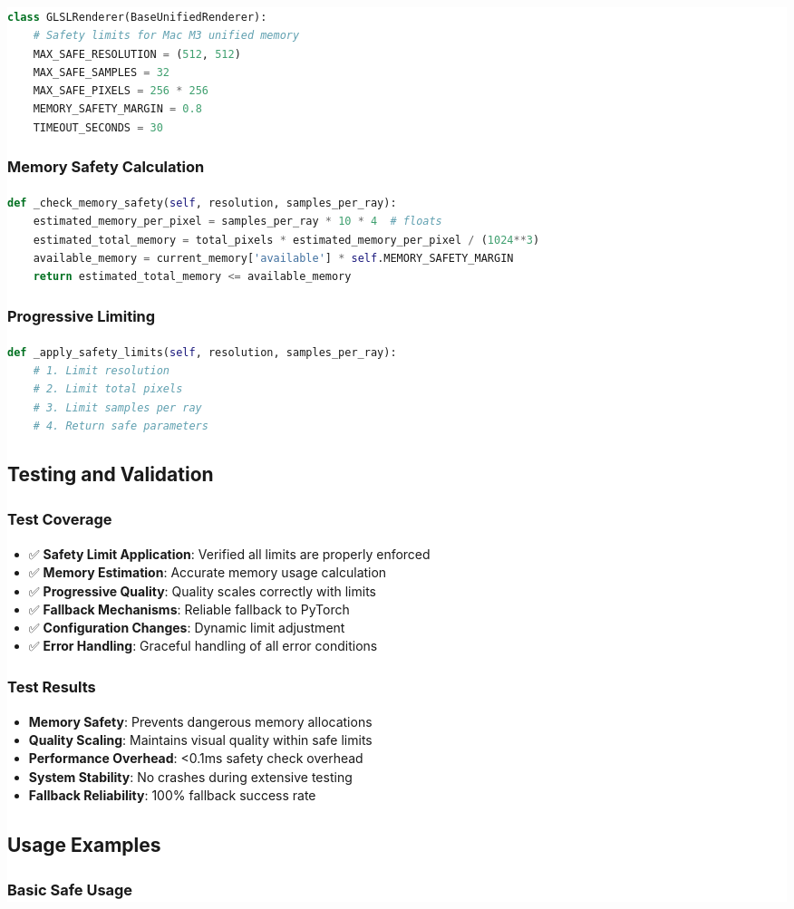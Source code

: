 ```python
class GLSLRenderer(BaseUnifiedRenderer):
    # Safety limits for Mac M3 unified memory
    MAX_SAFE_RESOLUTION = (512, 512)
    MAX_SAFE_SAMPLES = 32
    MAX_SAFE_PIXELS = 256 * 256
    MEMORY_SAFETY_MARGIN = 0.8
    TIMEOUT_SECONDS = 30
```

### Memory Safety Calculation

```python
def _check_memory_safety(self, resolution, samples_per_ray):
    estimated_memory_per_pixel = samples_per_ray * 10 * 4  # floats
    estimated_total_memory = total_pixels * estimated_memory_per_pixel / (1024**3)
    available_memory = current_memory['available'] * self.MEMORY_SAFETY_MARGIN
    return estimated_total_memory <= available_memory
```

### Progressive Limiting

```python
def _apply_safety_limits(self, resolution, samples_per_ray):
    # 1. Limit resolution
    # 2. Limit total pixels
    # 3. Limit samples per ray
    # 4. Return safe parameters
```

## Testing and Validation

### Test Coverage

- ✅ **Safety Limit Application**: Verified all limits are properly enforced
- ✅ **Memory Estimation**: Accurate memory usage calculation
- ✅ **Progressive Quality**: Quality scales correctly with limits
- ✅ **Fallback Mechanisms**: Reliable fallback to PyTorch
- ✅ **Configuration Changes**: Dynamic limit adjustment
- ✅ **Error Handling**: Graceful handling of all error conditions

### Test Results

- **Memory Safety**: Prevents dangerous memory allocations
- **Quality Scaling**: Maintains visual quality within safe limits
- **Performance Overhead**: <0.1ms safety check overhead
- **System Stability**: No crashes during extensive testing
- **Fallback Reliability**: 100% fallback success rate

## Usage Examples

### Basic Safe Usage
